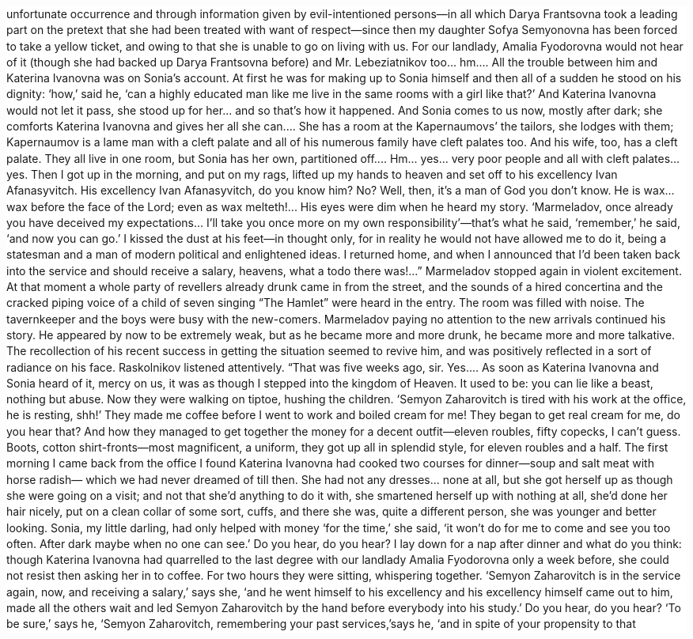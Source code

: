 unfortunate occurrence and through information given by evil-intentioned
persons—in all which Darya Frantsovna took a leading part on the pretext that
she had been treated with want of respect—since then my daughter Sofya
Semyonovna has been forced to take a yellow ticket, and owing to that she is
unable to go on living with us. For our landlady, Amalia Fyodorovna would not
hear of it (though she had backed up Darya Frantsovna before) and Mr.
Lebeziatnikov too... hm.... All the trouble between him and Katerina Ivanovna
was on Sonia’s account. At first he was for making up to Sonia himself and then
all of a sudden he stood on his dignity: ‘how,’ said he, ‘can a highly educated
man like me live in the same rooms with a girl like that?’ And Katerina Ivanovna
would not let it pass, she stood up for her... and so that’s how it happened. And
Sonia comes to us now, mostly after dark; she comforts Katerina Ivanovna and
gives her all she can.... She has a room at the Kapernaumovs’ the tailors, she
lodges with them; Kapernaumov is a lame man with a cleft palate and all of his
numerous family have cleft palates too. And his wife, too, has a cleft palate.
They all live in one room, but Sonia has her own, partitioned off.... Hm... yes...
very poor people and all with cleft palates... yes. Then I got up in the morning,
and put on my rags, lifted up my hands to heaven and set off to his excellency
Ivan Afanasyvitch. His excellency Ivan Afanasyvitch, do you know him? No?
Well, then, it’s a man of God you don’t know. He is wax... wax before the face of
the Lord; even as wax melteth!... His eyes were dim when he heard my story.
‘Marmeladov, once already you have deceived my expectations... I’ll take you
once more on my own responsibility’—that’s what he said, ‘remember,’ he said,
‘and now you can go.’ I kissed the dust at his feet—in thought only, for in reality
he would not have allowed me to do it, being a statesman and a man of modern
political and enlightened ideas. I returned home, and when I announced that I’d
been taken back into the service and should receive a salary, heavens, what a todo there was!...”
Marmeladov stopped again in violent excitement. At that moment a whole
party of revellers already drunk came in from the street, and the sounds of a
hired concertina and the cracked piping voice of a child of seven singing “The
Hamlet” were heard in the entry. The room was filled with noise. The tavernkeeper and the boys were busy with the new-comers. Marmeladov paying no
attention to the new arrivals continued his story. He appeared by now to be
extremely weak, but as he became more and more drunk, he became more and
more talkative. The recollection of his recent success in getting the situation
seemed to revive him, and was positively reflected in a sort of radiance on his
face. Raskolnikov listened attentively.
“That was five weeks ago, sir. Yes.... As soon as Katerina Ivanovna and Sonia
heard of it, mercy on us, it was as though I stepped into the kingdom of Heaven.
It used to be: you can lie like a beast, nothing but abuse. Now they were walking
on tiptoe, hushing the children. ‘Semyon Zaharovitch is tired with his work at
the office, he is resting, shh!’ They made me coffee before I went to work and
boiled cream for me! They began to get real cream for me, do you hear that?
And how they managed to get together the money for a decent outfit—eleven
roubles, fifty copecks, I can’t guess. Boots, cotton shirt-fronts—most
magnificent, a uniform, they got up all in splendid style, for eleven roubles and a
half. The first morning I came back from the office I found Katerina Ivanovna
had cooked two courses for dinner—soup and salt meat with horse radish—
which we had never dreamed of till then. She had not any dresses... none at all,
but she got herself up as though she were going on a visit; and not that she’d
anything to do it with, she smartened herself up with nothing at all, she’d done
her hair nicely, put on a clean collar of some sort, cuffs, and there she was, quite
a different person, she was younger and better looking. Sonia, my little darling,
had only helped with money ‘for the time,’ she said, ‘it won’t do for me to come
and see you too often. After dark maybe when no one can see.’ Do you hear, do
you hear? I lay down for a nap after dinner and what do you think: though
Katerina Ivanovna had quarrelled to the last degree with our landlady Amalia
Fyodorovna only a week before, she could not resist then asking her in to coffee.
For two hours they were sitting, whispering together. ‘Semyon Zaharovitch is in
the service again, now, and receiving a salary,’ says she, ‘and he went himself to
his excellency and his excellency himself came out to him, made all the others
wait and led Semyon Zaharovitch by the hand before everybody into his study.’
Do you hear, do you hear? ‘To be sure,’ says he, ‘Semyon Zaharovitch,
remembering your past services,’says he, ‘and in spite of your propensity to that